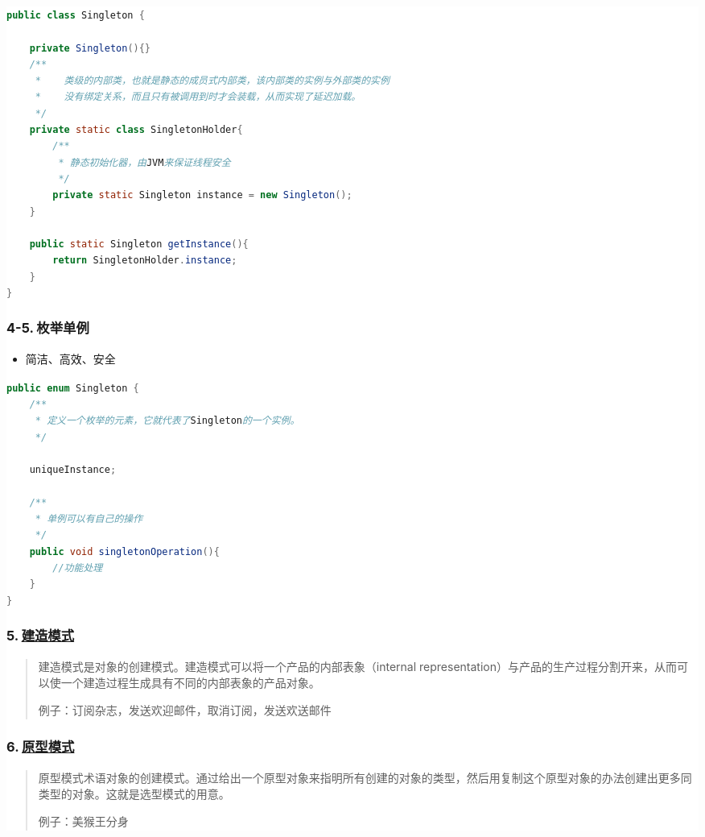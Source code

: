 ```java
public class Singleton {
    
    private Singleton(){}
    /**
     *    类级的内部类，也就是静态的成员式内部类，该内部类的实例与外部类的实例
     *    没有绑定关系，而且只有被调用到时才会装载，从而实现了延迟加载。
     */
    private static class SingletonHolder{
        /**
         * 静态初始化器，由JVM来保证线程安全
         */
        private static Singleton instance = new Singleton();
    }
    
    public static Singleton getInstance(){
        return SingletonHolder.instance;
    }
}
```

### 4-5. 枚举单例
- 简洁、高效、安全

```java
public enum Singleton {
    /**
     * 定义一个枚举的元素，它就代表了Singleton的一个实例。
     */
    
    uniqueInstance;
    
    /**
     * 单例可以有自己的操作
     */
    public void singletonOperation(){
        //功能处理
    }
}
```



### 5. [建造模式][builder]

> 建造模式是对象的创建模式。建造模式可以将一个产品的内部表象（internal representation）与产品的生产过程分割开来，从而可以使一个建造过程生成具有不同的内部表象的产品对象。
> 
> 例子：订阅杂志，发送欢迎邮件，取消订阅，发送欢送邮件



### 6. [原型模式][prototype]

> 原型模式术语对象的创建模式。通过给出一个原型对象来指明所有创建的对象的类型，然后用复制这个原型对象的办法创建出更多同类型的对象。这就是选型模式的用意。
> 
> 例子：美猴王分身


[java-my-lift]: http://www.cnblogs.com/java-my-life/
[static-factory-method]: http://www.cnblogs.com/java-my-life/archive/2012/03/22/2412308.html
[factory-method]: http://www.cnblogs.com/java-my-life/archive/2012/03/25/2416227.html
[abstract-factory]: http://www.cnblogs.com/java-my-life/archive/2012/03/28/2418836.html
[singleton]: http://www.cnblogs.com/java-my-life/archive/2012/03/31/2425631.html
[builder]: http://www.cnblogs.com/java-my-life/archive/2012/04/07/2433939.html
[prototype]: http://www.cnblogs.com/java-my-life/archive/2012/04/11/2439387.html
[adapter]: http://www.cnblogs.com/java-my-life/archive/2012/04/13/2442795.html
[composite]: http://www.cnblogs.com/java-my-life/archive/2012/04/17/2453861.html
[decorator]: http://www.cnblogs.com/java-my-life/archive/2012/04/20/2455726.html
[proxy]: http://www.cnblogs.com/java-my-life/archive/2012/04/23/2466712.html
[flyweight]: http://www.cnblogs.com/java-my-life/archive/2012/04/26/2468499.html
[facade]: http://www.cnblogs.com/java-my-life/archive/2012/05/02/2478101.html
[bridge]: http://www.cnblogs.com/java-my-life/archive/2012/05/07/2480938.html
[immutable]: http://www.cnblogs.com/java-my-life/archive/2012/05/08/2487757.html
[strategy]: http://www.cnblogs.com/java-my-life/archive/2012/05/10/2491891.html
[template-method]: http://www.cnblogs.com/java-my-life/archive/2012/05/14/2495235.html
[observer]: http://www.cnblogs.com/java-my-life/archive/2012/05/16/2502279.html
[iterator]: http://www.cnblogs.com/java-my-life/archive/2012/05/22/2511506.html
[chain-of-responsibility]: http://www.cnblogs.com/java-my-life/archive/2012/05/28/2516865.html
[command]: http://www.cnblogs.com/java-my-life/archive/2012/06/01/2526972.html
[memento]: http://www.cnblogs.com/java-my-life/archive/2012/06/06/2534942.html
[state]: http://www.cnblogs.com/java-my-life/archive/2012/06/08/2538146.html
[visitor]: http://www.cnblogs.com/java-my-life/archive/2012/06/14/2545381.html
[interpreter]: http://www.cnblogs.com/java-my-life/archive/2012/06/19/2552617.html
[mediator]: http://www.cnblogs.com/java-my-life/archive/2012/06/20/2554024.html